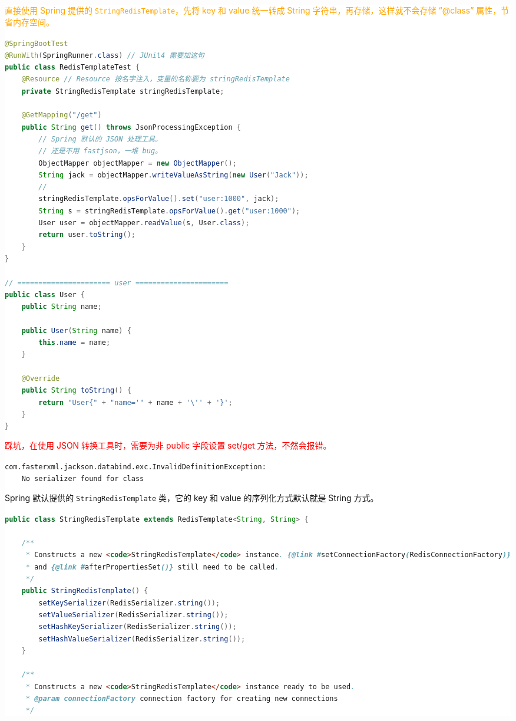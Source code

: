 <span style="color:orange">直接使用 Spring 提供的 `StringRedisTemplate`，先将 key 和 value 统一转成 String 字符串，再存储，这样就不会存储 “@class” 属性，节省内存空间。</span>

```java
@SpringBootTest
@RunWith(SpringRunner.class) // JUnit4 需要加这句
public class RedisTemplateTest {
    @Resource // Resource 按名字注入，变量的名称要为 stringRedisTemplate
    private StringRedisTemplate stringRedisTemplate;

    @GetMapping("/get")
    public String get() throws JsonProcessingException {
        // Spring 默认的 JSON 处理工具。
        // 还是不用 fastjson，一堆 bug。
        ObjectMapper objectMapper = new ObjectMapper();
        String jack = objectMapper.writeValueAsString(new User("Jack"));
        // 
        stringRedisTemplate.opsForValue().set("user:1000", jack);
        String s = stringRedisTemplate.opsForValue().get("user:1000");
		User user = objectMapper.readValue(s, User.class);
        return user.toString();
    }
}

// ====================== user ======================
public class User {
    public String name;

    public User(String name) {
        this.name = name;
    }

    @Override
    public String toString() {
        return "User{" + "name='" + name + '\'' + '}';
    }
}
```

<span style="color:red">踩坑，在使用 JSON 转换工具时，需要为非 public 字段设置 set/get 方法，不然会报错。</span>

```shell
com.fasterxml.jackson.databind.exc.InvalidDefinitionException: 
	No serializer found for class
```

Spring 默认提供的 `StringRedisTemplate` 类，它的 key 和 value 的序列化方式默认就是 String 方式。

```java
public class StringRedisTemplate extends RedisTemplate<String, String> {

	/**
	 * Constructs a new <code>StringRedisTemplate</code> instance. {@link #setConnectionFactory(RedisConnectionFactory)}
	 * and {@link #afterPropertiesSet()} still need to be called.
	 */
	public StringRedisTemplate() {
		setKeySerializer(RedisSerializer.string());
		setValueSerializer(RedisSerializer.string());
		setHashKeySerializer(RedisSerializer.string());
		setHashValueSerializer(RedisSerializer.string());
	}

	/**
	 * Constructs a new <code>StringRedisTemplate</code> instance ready to be used.
	 * @param connectionFactory connection factory for creating new connections
	 */
```